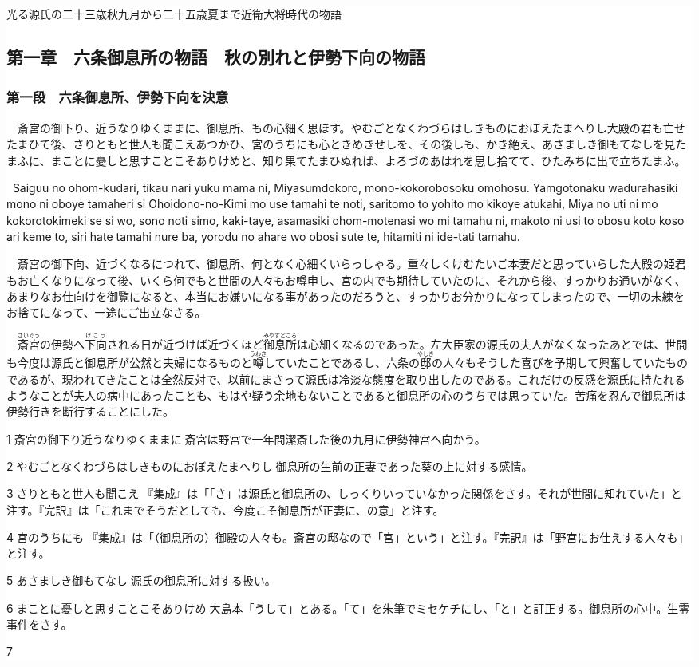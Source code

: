 ﻿光る源氏の二十三歳秋九月から二十五歳夏まで近衛大将時代の物語


## 第一章　六条御息所の物語　秋の別れと伊勢下向の物語



### 第一段　六条御息所、伊勢下向を決意


<div id="10010101">
  <p class="original">　斎宮の御下り、近うなりゆくままに、御息所、もの心細く思ほす。やむごとなくわづらはしきものにおぼえたまへりし大殿の君も亡せたまひて後、さりともと世人も聞こえあつかひ、宮のうちにも心ときめきせしを、その後しも、かき絶え、あさましき御もてなしを見たまふに、まことに憂しと思すことこそありけめと、知り果てたまひぬれば、よろづのあはれを思し捨てて、ひたみちに出で立ちたまふ。</p>
  <p class="romanized">&nbsp;&nbsp;Saiguu no ohom-kudari&#44; tikau nari yuku mama ni&#44; Miyasumdokoro&#44; mono-kokorobosoku omohosu. Yamgotonaku wadurahasiki mono ni oboye tamaheri si Ohoidono-no-Kimi mo use tamahi te noti&#44; saritomo to yohito mo kikoye atukahi&#44; Miya no uti ni mo kokorotokimeki se si wo&#44; sono noti simo&#44; kaki-taye&#44; asamasiki ohom-motenasi wo mi tamahu ni&#44; makoto ni usi to obosu koto koso ari keme to&#44; siri hate tamahi nure ba&#44; yorodu no ahare wo obosi sute te&#44; hitamiti ni ide-tati tamahu.</p>
  <p class="shibuya">　斎宮の御下向、近づくなるにつれて、御息所、何となく心細くいらっしゃる。重々しくけむたいご本妻だと思っていらした大殿の姫君もお亡くなりになって後、いくら何でもと世間の人々もお噂申し、宮の内でも期待していたのに、それから後、すっかりお通いがなく、あまりなお仕向けを御覧になると、本当にお嫌いになる事があったのだろうと、すっかりお分かりになってしまったので、一切の未練をお捨てになって、一途にご出立なさる。</p>
  <p class="yosano">　<RUBY><RB>斎宮</RB><RP>（</RP><RT>さいぐう</RT><RP>）</RP></RUBY>の伊勢へ<RUBY><RB>下向</RB><RP>（</RP><RT>げこう</RT><RP>）</RP></RUBY>される日が近づけば近づくほど<RUBY><RB>御息所</RB><RP>（</RP><RT>みやすどころ</RT><RP>）</RP></RUBY>は心細くなるのであった。左大臣家の源氏の夫人がなくなったあとでは、世間も今度は源氏と御息所が公然と夫婦になるものと<RUBY><RB>噂</RB><RP>（</RP><RT>うわさ</RT><RP>）</RP></RUBY>していたことであるし、六条の<RUBY><RB>邸</RB><RP>（</RP><RT>やしき</RT><RP>）</RP></RUBY>の人々もそうした喜びを予期して興奮していたものであるが、現われてきたことは全然反対で、以前にまさって源氏は冷淡な態度を取り出したのである。これだけの反感を源氏に持たれるようなことが夫人の病中にあったことも、もはや疑う余地もないことであると御息所の心のうちでは思っていた。苦痛を忍んで御息所は伊勢行きを断行することにした。<BR></p>
  <p class="seiden"></p>
  
  <div class="annotations">
	<p class="annotation">
		<span class="annotation_num">1</span>
		<span class="annotation_title">斎宮の御下り近うなりゆくままに</span>
		<span class="annotation_body">斎宮は野宮で一年間潔斎した後の九月に伊勢神宮へ向かう。</span>
	</p> 
	<p class="annotation">
		<span class="annotation_num">2</span>
		<span class="annotation_title">やむごとなくわづらはしきものにおぼえたまへりし</span>
		<span class="annotation_body">御息所の生前の正妻であった葵の上に対する感情。</span>
	</p> 
	<p class="annotation">
		<span class="annotation_num">3</span>
		<span class="annotation_title">さりともと世人も聞こえ</span>
		<span class="annotation_body">『集成』は「「さ」は源氏と御息所の、しっくりいっていなかった関係をさす。それが世間に知れていた」と注す。『完訳』は「これまでそうだとしても、今度こそ御息所が正妻に、の意」と注す。</span>
	</p> 
	<p class="annotation">
		<span class="annotation_num">4</span>
		<span class="annotation_title">宮のうちにも</span>
		<span class="annotation_body">『集成』は「（御息所の）御殿の人々も。斎宮の邸なので「宮」という」と注す。『完訳』は「野宮にお仕えする人々も」と注す。</span>
	</p> 
	<p class="annotation">
		<span class="annotation_num">5</span>
		<span class="annotation_title">あさましき御もてなし</span>
		<span class="annotation_body">源氏の御息所に対する扱い。</span>
	</p> 
	<p class="annotation">
		<span class="annotation_num">6</span>
		<span class="annotation_title">まことに憂しと思すことこそありけめ</span>
		<span class="annotation_body">大島本「うして」とある。「て」を朱筆でミセケチにし、「と」と訂正する。御息所の心中。生霊事件をさす。</span>
	</p> 
	<p class="annotation">
		<span class="annotation_num">7</span>
